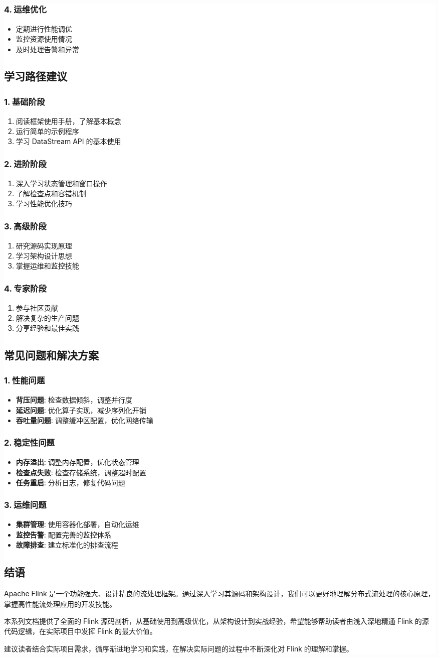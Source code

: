 ### 4. 运维优化
- 定期进行性能调优
- 监控资源使用情况
- 及时处理告警和异常

## 学习路径建议

### 1. 基础阶段
1. 阅读框架使用手册，了解基本概念
2. 运行简单的示例程序
3. 学习 DataStream API 的基本使用

### 2. 进阶阶段
1. 深入学习状态管理和窗口操作
2. 了解检查点和容错机制
3. 学习性能优化技巧

### 3. 高级阶段
1. 研究源码实现原理
2. 学习架构设计思想
3. 掌握运维和监控技能

### 4. 专家阶段
1. 参与社区贡献
2. 解决复杂的生产问题
3. 分享经验和最佳实践

## 常见问题和解决方案

### 1. 性能问题
- **背压问题**: 检查数据倾斜，调整并行度
- **延迟问题**: 优化算子实现，减少序列化开销
- **吞吐量问题**: 调整缓冲区配置，优化网络传输

### 2. 稳定性问题
- **内存溢出**: 调整内存配置，优化状态管理
- **检查点失败**: 检查存储系统，调整超时配置
- **任务重启**: 分析日志，修复代码问题

### 3. 运维问题
- **集群管理**: 使用容器化部署，自动化运维
- **监控告警**: 配置完善的监控体系
- **故障排查**: 建立标准化的排查流程

## 结语

Apache Flink 是一个功能强大、设计精良的流处理框架。通过深入学习其源码和架构设计，我们可以更好地理解分布式流处理的核心原理，掌握高性能流处理应用的开发技能。

本系列文档提供了全面的 Flink 源码剖析，从基础使用到高级优化，从架构设计到实战经验，希望能够帮助读者由浅入深地精通 Flink 的源代码逻辑，在实际项目中发挥 Flink 的最大价值。

建议读者结合实际项目需求，循序渐进地学习和实践，在解决实际问题的过程中不断深化对 Flink 的理解和掌握。
